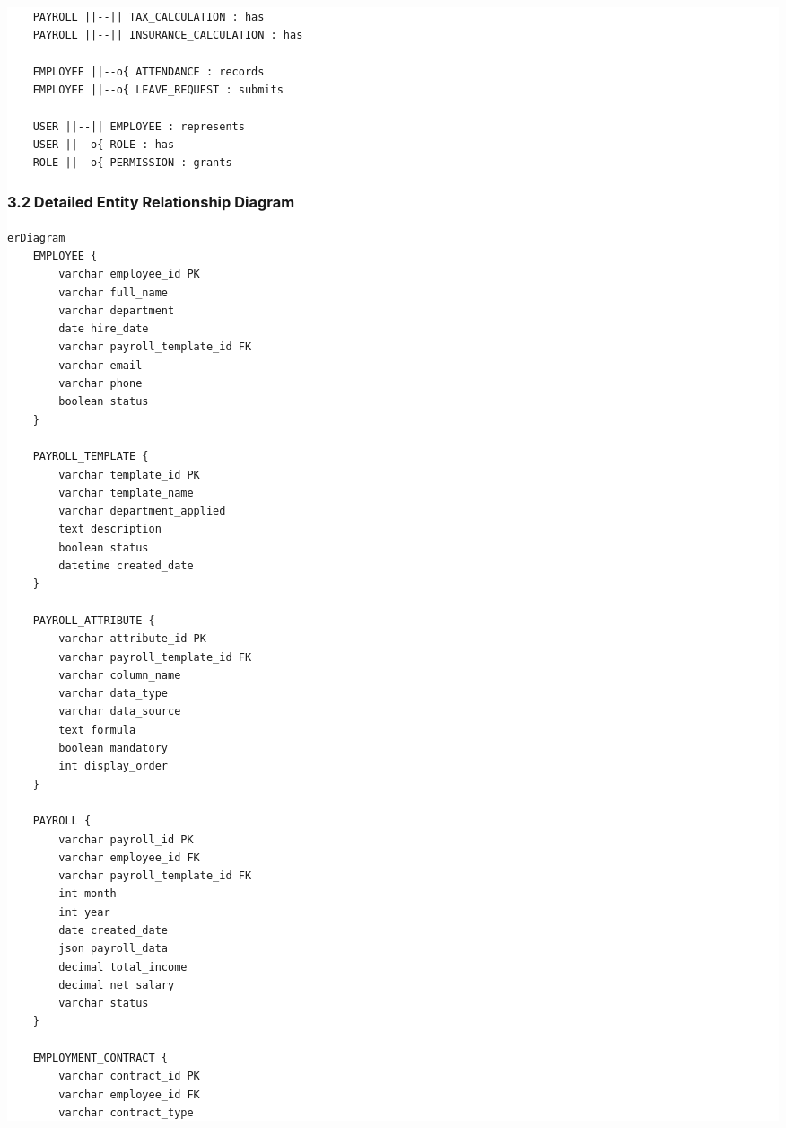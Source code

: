 ```mermaid
    PAYROLL ||--|| TAX_CALCULATION : has
    PAYROLL ||--|| INSURANCE_CALCULATION : has

    EMPLOYEE ||--o{ ATTENDANCE : records
    EMPLOYEE ||--o{ LEAVE_REQUEST : submits

    USER ||--|| EMPLOYEE : represents
    USER ||--o{ ROLE : has
    ROLE ||--o{ PERMISSION : grants
```

### 3.2 Detailed Entity Relationship Diagram

```mermaid
erDiagram
    EMPLOYEE {
        varchar employee_id PK
        varchar full_name
        varchar department
        date hire_date
        varchar payroll_template_id FK
        varchar email
        varchar phone
        boolean status
    }

    PAYROLL_TEMPLATE {
        varchar template_id PK
        varchar template_name
        varchar department_applied
        text description
        boolean status
        datetime created_date
    }

    PAYROLL_ATTRIBUTE {
        varchar attribute_id PK
        varchar payroll_template_id FK
        varchar column_name
        varchar data_type
        varchar data_source
        text formula
        boolean mandatory
        int display_order
    }

    PAYROLL {
        varchar payroll_id PK
        varchar employee_id FK
        varchar payroll_template_id FK
        int month
        int year
        date created_date
        json payroll_data
        decimal total_income
        decimal net_salary
        varchar status
    }

    EMPLOYMENT_CONTRACT {
        varchar contract_id PK
        varchar employee_id FK
        varchar contract_type
```